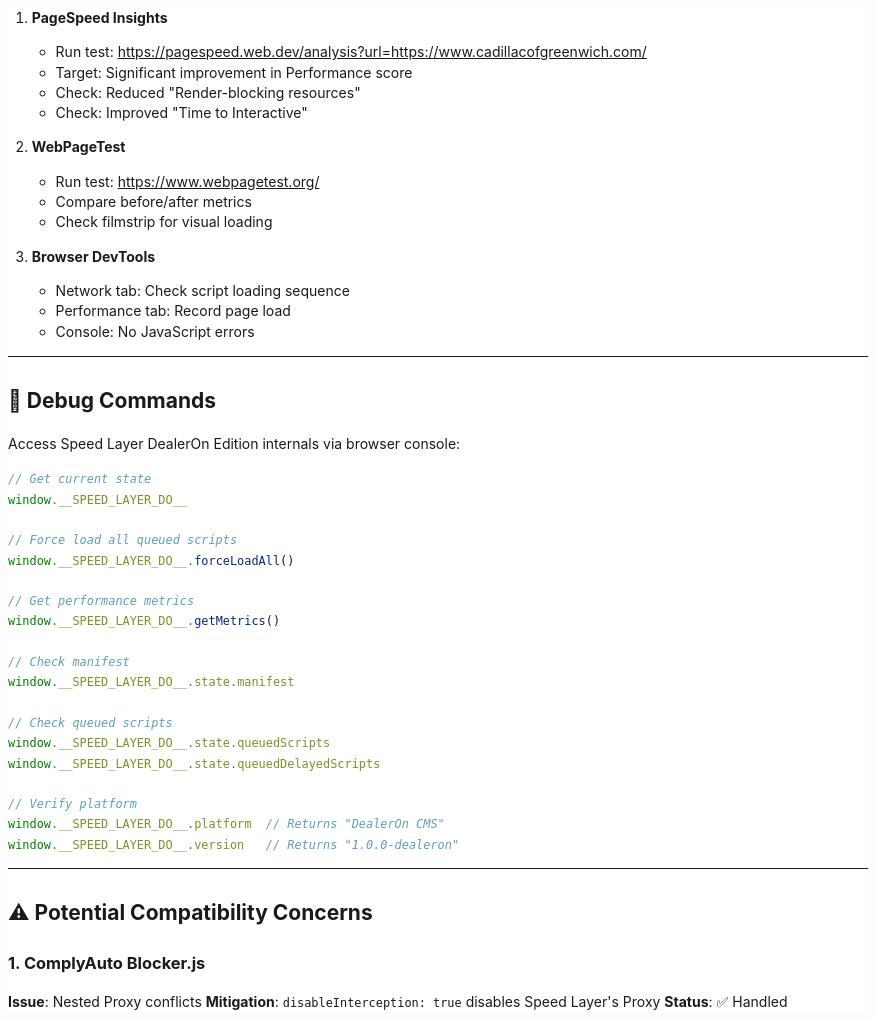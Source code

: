 1. **PageSpeed Insights**
   - Run test: https://pagespeed.web.dev/analysis?url=https://www.cadillacofgreenwich.com/
   - Target: Significant improvement in Performance score
   - Check: Reduced "Render-blocking resources"
   - Check: Improved "Time to Interactive"

2. **WebPageTest**
   - Run test: https://www.webpagetest.org/
   - Compare before/after metrics
   - Check filmstrip for visual loading

3. **Browser DevTools**
   - Network tab: Check script loading sequence
   - Performance tab: Record page load
   - Console: No JavaScript errors

---

## 🐛 Debug Commands

Access Speed Layer DealerOn Edition internals via browser console:

```javascript
// Get current state
window.__SPEED_LAYER_DO__

// Force load all queued scripts
window.__SPEED_LAYER_DO__.forceLoadAll()

// Get performance metrics
window.__SPEED_LAYER_DO__.getMetrics()

// Check manifest
window.__SPEED_LAYER_DO__.state.manifest

// Check queued scripts
window.__SPEED_LAYER_DO__.state.queuedScripts
window.__SPEED_LAYER_DO__.state.queuedDelayedScripts

// Verify platform
window.__SPEED_LAYER_DO__.platform  // Returns "DealerOn CMS"
window.__SPEED_LAYER_DO__.version   // Returns "1.0.0-dealeron"
```

---

## ⚠️ Potential Compatibility Concerns

### 1. ComplyAuto Blocker.js
**Issue**: Nested Proxy conflicts
**Mitigation**: `disableInterception: true` disables Speed Layer's Proxy
**Status**: ✅ Handled
